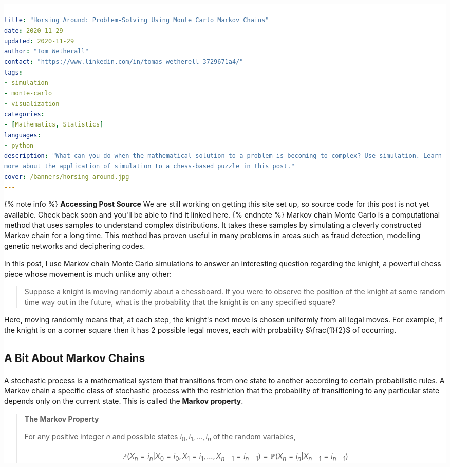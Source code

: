 ```yaml
---
title: "Horsing Around: Problem-Solving Using Monte Carlo Markov Chains"
date: 2020-11-29
updated: 2020-11-29
author: "Tom Wetherall"
contact: "https://www.linkedin.com/in/tomas-wetherell-3729671a4/"
tags:
- simulation
- monte-carlo
- visualization
categories:
- [Mathematics, Statistics]
languages:
- python
description: "What can you do when the mathematical solution to a problem is becoming to complex? Use simulation. Learn more about the application of simulation to a chess-based puzzle in this post."
cover: /banners/horsing-around.jpg
---
```


{% note info %}
**Accessing Post Source**
We are still working on getting this site set up, so source code for this post is not yet available. Check back soon and you'll be able to find it linked here.
{% endnote %}
Markov chain Monte Carlo is a computational method that uses samples to understand complex distributions. It takes these samples by simulating a cleverly constructed Markov chain for a long time. This method has proven useful in many problems in areas such as fraud detection, modelling genetic networks and deciphering codes. 

In this post, I use Markov chain Monte Carlo simulations to answer an interesting question regarding the knight, a powerful chess piece whose movement is much unlike any other:

> Suppose a knight is moving randomly about a chessboard. If you were to observe the position of the knight at some random time way out in the future, what is the probability that the knight is on any specified square?

Here, moving randomly means that, at each step, the knight's next move is chosen uniformly from all legal moves. For example, if the knight is on a corner square then it has 2 possible legal moves, each with probability $\frac{1}{2}$ of occurring. 

## A Bit About Markov Chains

A stochastic process is a mathematical system that transitions from one state to another according to certain probabilistic rules. A Markov chain a specific class of stochastic process with the restriction that the probability of transitioning to any particular state depends only on the current state. This is called the **Markov property**. 

> **The Markov Property**
>
> For any positive integer $n$ and possible states $i_0, i_1, \dots , i_n$ of the random variables,
>
> $$ \mathbb{P}(X_n = i_n |X_0 = i_0, X_1 = i_1, \dots, X_{n-1} = i_{n-1}) =  \mathbb{P}(X_n = i_n |X_{n-1} = i_{n-1})$$
